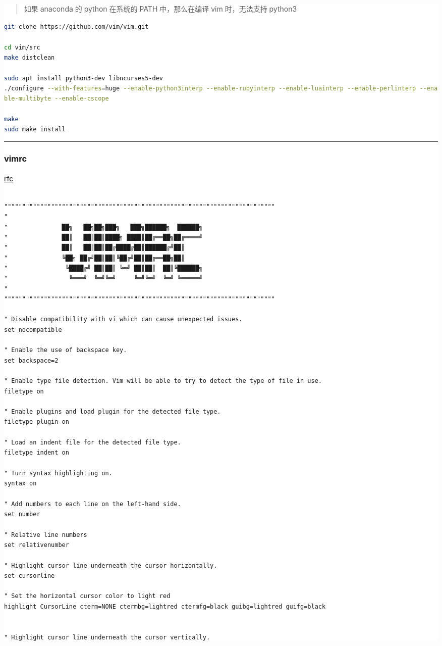 > 如果 anaconda 的 python 在系统的 PATH 中，那么在编译 vim 时，无法支持 python3

```bash
git clone https://github.com/vim/vim.git

cd vim/src
make distclean

sudo apt install python3-dev libncurses5-dev
./configure --with-features=huge --enable-python3interp --enable-rubyinterp --enable-luainterp --enable-perlinterp --enable-multibyte --enable-cscope

make
sudo make install
```

----------------------------------------
### vimrc
[rfc](https://www.freecodecamp.org/news/vimrc-configuration-guide-customize-your-vim-editor/)

```vim

"""""""""""""""""""""""""""""""""""""""""""""""""""""""""""""""""""""""""""               
"               
"               ██╗   ██╗██╗███╗   ███╗██████╗  ██████╗
"               ██║   ██║██║████╗ ████║██╔══██╗██╔════╝
"               ██║   ██║██║██╔████╔██║██████╔╝██║     
"               ╚██╗ ██╔╝██║██║╚██╔╝██║██╔══██╗██║     
"                ╚████╔╝ ██║██║ ╚═╝ ██║██║  ██║╚██████╗
"                 ╚═══╝  ╚═╝╚═╝     ╚═╝╚═╝  ╚═╝ ╚═════╝
"               
"""""""""""""""""""""""""""""""""""""""""""""""""""""""""""""""""""""""""""               

" Disable compatibility with vi which can cause unexpected issues.
set nocompatible

" Enable the use of backspace key.
set backspace=2

" Enable type file detection. Vim will be able to try to detect the type of file in use.
filetype on

" Enable plugins and load plugin for the detected file type.
filetype plugin on

" Load an indent file for the detected file type.
filetype indent on

" Turn syntax highlighting on.
syntax on

" Add numbers to each line on the left-hand side.
set number

" Relative line numbers
set relativenumber

" Highlight cursor line underneath the cursor horizontally.
set cursorline

" Set the horizontal cursor color to light red
highlight CursorLine cterm=NONE ctermbg=lightred ctermfg=black guibg=lightred guifg=black


" Highlight cursor line underneath the cursor vertically.
```